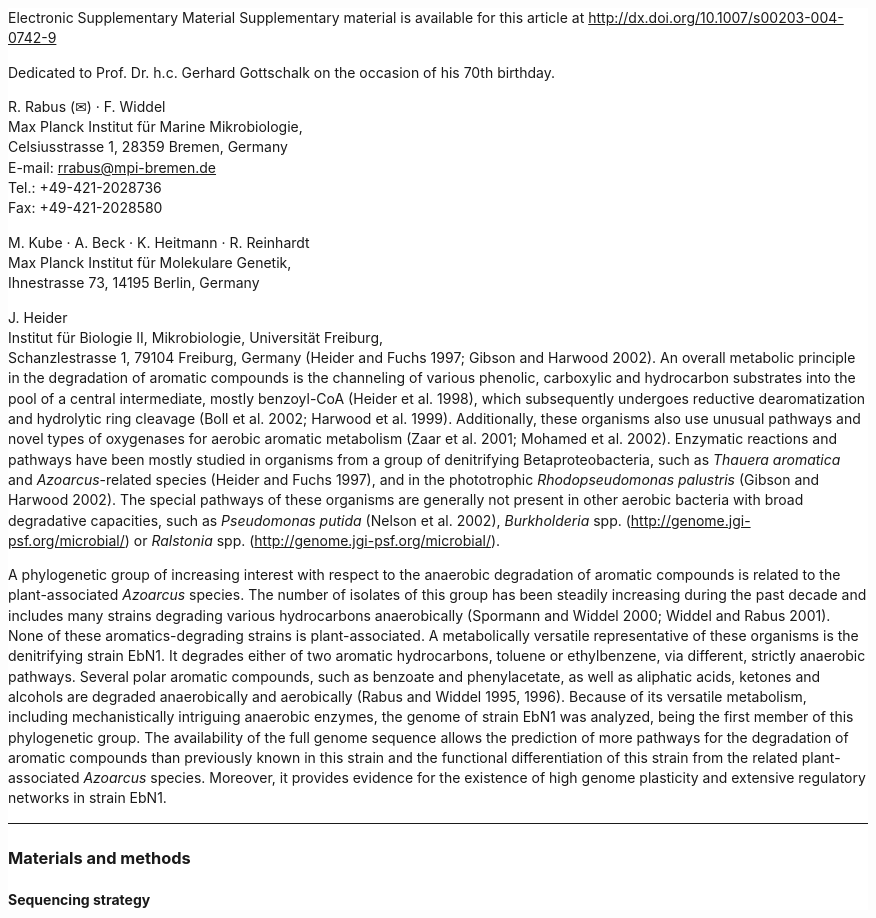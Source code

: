 
Electronic Supplementary Material Supplementary material is available for this article at http://dx.doi.org/10.1007/s00203-004-0742-9

Dedicated to Prof. Dr. h.c. Gerhard Gottschalk on the occasion of his 70th birthday.

R. Rabus (✉) · F. Widdel  
Max Planck Institut für Marine Mikrobiologie,  
Celsiusstrasse 1, 28359 Bremen, Germany  
E-mail: rrabus@mpi-bremen.de  
Tel.: +49-421-2028736  
Fax: +49-421-2028580  

M. Kube · A. Beck · K. Heitmann · R. Reinhardt  
Max Planck Institut für Molekulare Genetik,  
Ihnestrasse 73, 14195 Berlin, Germany  

J. Heider  
Institut für Biologie II, Mikrobiologie, Universität Freiburg,  
Schanzlestrasse 1, 79104 Freiburg, Germany
(Heider and Fuchs 1997; Gibson and Harwood 2002). An overall metabolic principle in the degradation of aromatic compounds is the channeling of various phenolic, carboxylic and hydrocarbon substrates into the pool of a central intermediate, mostly benzoyl-CoA (Heider et al. 1998), which subsequently undergoes reductive dearomatization and hydrolytic ring cleavage (Boll et al. 2002; Harwood et al. 1999). Additionally, these organisms also use unusual pathways and novel types of oxygenases for aerobic aromatic metabolism (Zaar et al. 2001; Mohamed et al. 2002). Enzymatic reactions and pathways have been mostly studied in organisms from a group of denitrifying Betaproteobacteria, such as *Thauera aromatica* and *Azoarcus*-related species (Heider and Fuchs 1997), and in the phototrophic *Rhodopseudomonas palustris* (Gibson and Harwood 2002). The special pathways of these organisms are generally not present in other aerobic bacteria with broad degradative capacities, such as *Pseudomonas putida* (Nelson et al. 2002), *Burkholderia* spp. (http://genome.jgi-psf.org/microbial/) or *Ralstonia* spp. (http://genome.jgi-psf.org/microbial/).

A phylogenetic group of increasing interest with respect to the anaerobic degradation of aromatic compounds is related to the plant-associated *Azoarcus* species. The number of isolates of this group has been steadily increasing during the past decade and includes many strains degrading various hydrocarbons anaerobically (Spormann and Widdel 2000; Widdel and Rabus 2001). None of these aromatics-degrading strains is plant-associated. A metabolically versatile representative of these organisms is the denitrifying strain EbN1. It degrades either of two aromatic hydrocarbons, toluene or ethylbenzene, via different, strictly anaerobic pathways. Several polar aromatic compounds, such as benzoate and phenylacetate, as well as aliphatic acids, ketones and alcohols are degraded anaerobically and aerobically (Rabus and Widdel 1995, 1996). Because of its versatile metabolism, including mechanistically intriguing anaerobic enzymes, the genome of strain EbN1 was analyzed, being the first member of this phylogenetic group. The availability of the full genome sequence allows the prediction of more pathways for the degradation of aromatic compounds than previously known in this strain and the functional differentiation of this strain from the related plant-associated *Azoarcus* species. Moreover, it provides evidence for the existence of high genome plasticity and extensive regulatory networks in strain EbN1.

---

### Materials and methods

#### Sequencing strategy
